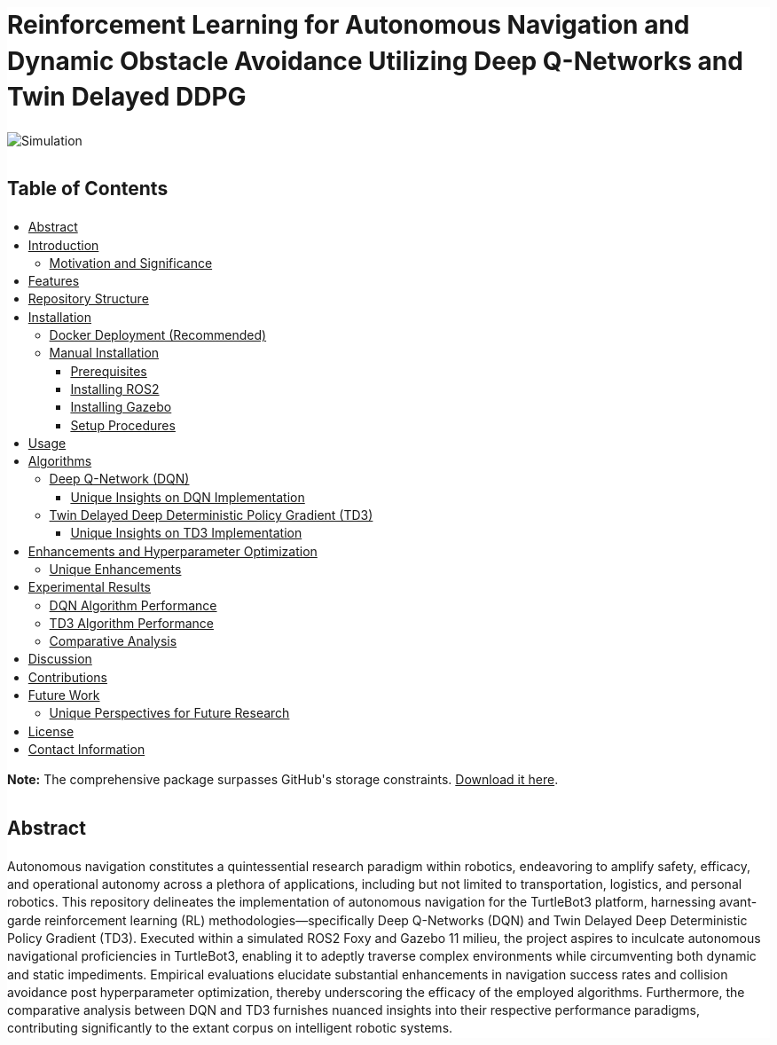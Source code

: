 # Reinforcement Learning for Autonomous Navigation and Dynamic Obstacle Avoidance Utilizing Deep Q-Networks and Twin Delayed DDPG

![Simulation](media/gifs/simulation.gif)

## Table of Contents
- [Abstract](#abstract)
- [Introduction](#introduction)
  - [Motivation and Significance](#motivation-and-significance)
- [Features](#features)
- [Repository Structure](#repository-structure)
- [Installation](#installation)
  - [Docker Deployment (Recommended)](#docker-deployment-recommended)
  - [Manual Installation](#manual-installation)
    - [Prerequisites](#prerequisites)
    - [Installing ROS2](#installing-ros2)
    - [Installing Gazebo](#installing-gazebo)
    - [Setup Procedures](#setup-procedures)
- [Usage](#usage)
- [Algorithms](#algorithms)
  - [Deep Q-Network (DQN)](#deep-q-network-dqn)
    - [Unique Insights on DQN Implementation](#unique-insights-on-dqn-implementation)
  - [Twin Delayed Deep Deterministic Policy Gradient (TD3)](#twin-delayed-deep-deterministic-policy-gradient-td3)
    - [Unique Insights on TD3 Implementation](#unique-insights-on-td3-implementation)
- [Enhancements and Hyperparameter Optimization](#enhancements-and-hyperparameter-optimization)
  - [Unique Enhancements](#unique-enhancements)
- [Experimental Results](#experimental-results)
  - [DQN Algorithm Performance](#dqn-algorithm-performance)
  - [TD3 Algorithm Performance](#td3-algorithm-performance)
  - [Comparative Analysis](#comparative-analysis)
- [Discussion](#discussion)
- [Contributions](#contributions)
- [Future Work](#future-work)
  - [Unique Perspectives for Future Research](#unique-perspectives-for-future-research)
- [License](#license)
- [Contact Information](#contact-information)

**Note:** The comprehensive package surpasses GitHub's storage constraints. [Download it here](https://drive.google.com/drive/folders/1bEdnjlsKMCL4WyAYNA3v8UGTf5t-eK3h).

## Abstract
Autonomous navigation constitutes a quintessential research paradigm within robotics, endeavoring to amplify safety, efficacy, and operational autonomy across a plethora of applications, including but not limited to transportation, logistics, and personal robotics. This repository delineates the implementation of autonomous navigation for the TurtleBot3 platform, harnessing avant-garde reinforcement learning (RL) methodologies—specifically Deep Q-Networks (DQN) and Twin Delayed Deep Deterministic Policy Gradient (TD3). Executed within a simulated ROS2 Foxy and Gazebo 11 milieu, the project aspires to inculcate autonomous navigational proficiencies in TurtleBot3, enabling it to adeptly traverse complex environments while circumventing both dynamic and static impediments. Empirical evaluations elucidate substantial enhancements in navigation success rates and collision avoidance post hyperparameter optimization, thereby underscoring the efficacy of the employed algorithms. Furthermore, the comparative analysis between DQN and TD3 furnishes nuanced insights into their respective performance paradigms, contributing significantly to the extant corpus on intelligent robotic systems.
